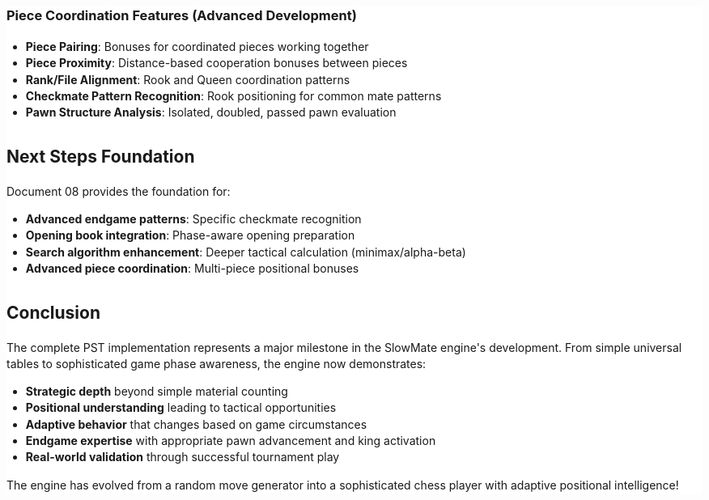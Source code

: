 ### Piece Coordination Features (Advanced Development)
- **Piece Pairing**: Bonuses for coordinated pieces working together
- **Piece Proximity**: Distance-based cooperation bonuses between pieces
- **Rank/File Alignment**: Rook and Queen coordination patterns
- **Checkmate Pattern Recognition**: Rook positioning for common mate patterns
- **Pawn Structure Analysis**: Isolated, doubled, passed pawn evaluation

## Next Steps Foundation
Document 08 provides the foundation for:
- **Advanced endgame patterns**: Specific checkmate recognition
- **Opening book integration**: Phase-aware opening preparation  
- **Search algorithm enhancement**: Deeper tactical calculation (minimax/alpha-beta)
- **Advanced piece coordination**: Multi-piece positional bonuses

## Conclusion

The complete PST implementation represents a major milestone in the SlowMate engine's development. From simple universal tables to sophisticated game phase awareness, the engine now demonstrates:

- **Strategic depth** beyond simple material counting
- **Positional understanding** leading to tactical opportunities  
- **Adaptive behavior** that changes based on game circumstances
- **Endgame expertise** with appropriate pawn advancement and king activation
- **Real-world validation** through successful tournament play

The engine has evolved from a random move generator into a sophisticated chess player with adaptive positional intelligence!

